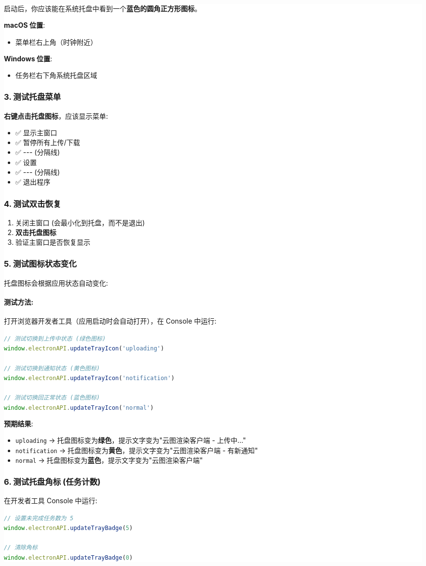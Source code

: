 启动后，你应该能在系统托盘中看到一个**蓝色的圆角正方形图标**。

**macOS 位置**:
- 菜单栏右上角（时钟附近）

**Windows 位置**:
- 任务栏右下角系统托盘区域

### 3. 测试托盘菜单

**右键点击托盘图标**，应该显示菜单:
- ✅ 显示主窗口
- ✅ 暂停所有上传/下载
- ✅ --- (分隔线)
- ✅ 设置
- ✅ --- (分隔线)
- ✅ 退出程序

### 4. 测试双击恢复

1. 关闭主窗口 (会最小化到托盘，而不是退出)
2. **双击托盘图标**
3. 验证主窗口是否恢复显示

### 5. 测试图标状态变化

托盘图标会根据应用状态自动变化:

#### 测试方法:

打开浏览器开发者工具（应用启动时会自动打开），在 Console 中运行:

```javascript
// 测试切换到上传中状态 (绿色图标)
window.electronAPI.updateTrayIcon('uploading')

// 测试切换到通知状态 (黄色图标)
window.electronAPI.updateTrayIcon('notification')

// 测试切换回正常状态 (蓝色图标)
window.electronAPI.updateTrayIcon('normal')
```

**预期结果**:
- `uploading` → 托盘图标变为**绿色**，提示文字变为"云图渲染客户端 - 上传中..."
- `notification` → 托盘图标变为**黄色**，提示文字变为"云图渲染客户端 - 有新通知"
- `normal` → 托盘图标变为**蓝色**，提示文字变为"云图渲染客户端"

### 6. 测试托盘角标 (任务计数)

在开发者工具 Console 中运行:

```javascript
// 设置未完成任务数为 5
window.electronAPI.updateTrayBadge(5)

// 清除角标
window.electronAPI.updateTrayBadge(0)
```
